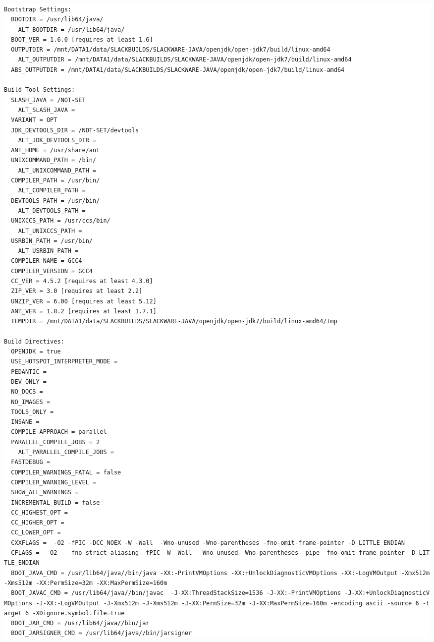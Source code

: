     
    Bootstrap Settings:
      BOOTDIR = /usr/lib64/java/
        ALT_BOOTDIR = /usr/lib64/java/
      BOOT_VER = 1.6.0 [requires at least 1.6]
      OUTPUTDIR = /mnt/DATA1/data/SLACKBUILDS/SLACKWARE-JAVA/openjdk/open-jdk7/build/linux-amd64
        ALT_OUTPUTDIR = /mnt/DATA1/data/SLACKBUILDS/SLACKWARE-JAVA/openjdk/open-jdk7/build/linux-amd64
      ABS_OUTPUTDIR = /mnt/DATA1/data/SLACKBUILDS/SLACKWARE-JAVA/openjdk/open-jdk7/build/linux-amd64
     
    Build Tool Settings:
      SLASH_JAVA = /NOT-SET
        ALT_SLASH_JAVA = 
      VARIANT = OPT
      JDK_DEVTOOLS_DIR = /NOT-SET/devtools
        ALT_JDK_DEVTOOLS_DIR = 
      ANT_HOME = /usr/share/ant
      UNIXCOMMAND_PATH = /bin/
        ALT_UNIXCOMMAND_PATH = 
      COMPILER_PATH = /usr/bin/
        ALT_COMPILER_PATH = 
      DEVTOOLS_PATH = /usr/bin/
        ALT_DEVTOOLS_PATH = 
      UNIXCCS_PATH = /usr/ccs/bin/
        ALT_UNIXCCS_PATH = 
      USRBIN_PATH = /usr/bin/
        ALT_USRBIN_PATH = 
      COMPILER_NAME = GCC4
      COMPILER_VERSION = GCC4
      CC_VER = 4.5.2 [requires at least 4.3.0]
      ZIP_VER = 3.0 [requires at least 2.2]
      UNZIP_VER = 6.00 [requires at least 5.12]
      ANT_VER = 1.8.2 [requires at least 1.7.1]
      TEMPDIR = /mnt/DATA1/data/SLACKBUILDS/SLACKWARE-JAVA/openjdk/open-jdk7/build/linux-amd64/tmp
     
    Build Directives:
      OPENJDK = true
      USE_HOTSPOT_INTERPRETER_MODE = 
      PEDANTIC = 
      DEV_ONLY = 
      NO_DOCS = 
      NO_IMAGES = 
      TOOLS_ONLY = 
      INSANE = 
      COMPILE_APPROACH = parallel
      PARALLEL_COMPILE_JOBS = 2
        ALT_PARALLEL_COMPILE_JOBS = 
      FASTDEBUG = 
      COMPILER_WARNINGS_FATAL = false
      COMPILER_WARNING_LEVEL = 
      SHOW_ALL_WARNINGS = 
      INCREMENTAL_BUILD = false
      CC_HIGHEST_OPT = 
      CC_HIGHER_OPT = 
      CC_LOWER_OPT = 
      CXXFLAGS =  -O2 -fPIC -DCC_NOEX -W -Wall  -Wno-unused -Wno-parentheses -fno-omit-frame-pointer -D_LITTLE_ENDIAN  
      CFLAGS =  -O2   -fno-strict-aliasing -fPIC -W -Wall  -Wno-unused -Wno-parentheses -pipe -fno-omit-frame-pointer -D_LITTLE_ENDIAN  
      BOOT_JAVA_CMD = /usr/lib64/java//bin/java -XX:-PrintVMOptions -XX:+UnlockDiagnosticVMOptions -XX:-LogVMOutput -Xmx512m -Xms512m -XX:PermSize=32m -XX:MaxPermSize=160m
      BOOT_JAVAC_CMD = /usr/lib64/java//bin/javac  -J-XX:ThreadStackSize=1536 -J-XX:-PrintVMOptions -J-XX:+UnlockDiagnosticVMOptions -J-XX:-LogVMOutput -J-Xmx512m -J-Xms512m -J-XX:PermSize=32m -J-XX:MaxPermSize=160m -encoding ascii -source 6 -target 6 -XDignore.symbol.file=true
      BOOT_JAR_CMD = /usr/lib64/java//bin/jar
      BOOT_JARSIGNER_CMD = /usr/lib64/java//bin/jarsigner